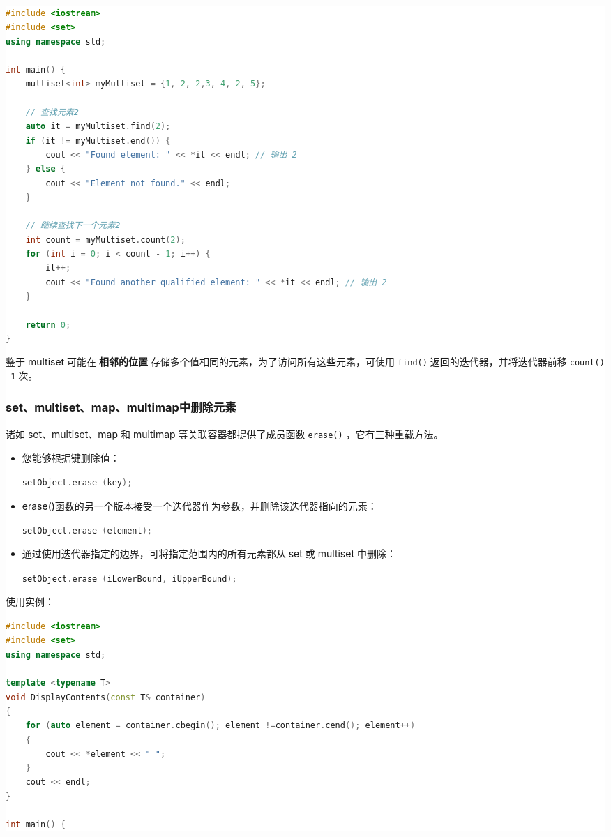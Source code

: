 ```cpp
#include <iostream>
#include <set>
using namespace std;

int main() {
    multiset<int> myMultiset = {1, 2, 2,3, 4, 2, 5};

    // 查找元素2
    auto it = myMultiset.find(2);
    if (it != myMultiset.end()) {
        cout << "Found element: " << *it << endl; // 输出 2
    } else {
        cout << "Element not found." << endl;
    }

    // 继续查找下一个元素2
    int count = myMultiset.count(2);
    for (int i = 0; i < count - 1; i++) {
        it++;
        cout << "Found another qualified element: " << *it << endl; // 输出 2
    }

    return 0;
}
```

鉴于 multiset 可能在 **相邻的位置** 存储多个值相同的元素，为了访问所有这些元素，可使用 `find()` 返回的迭代器，并将迭代器前移 `count()-1` 次。

### set、multiset、map、multimap中删除元素
诸如 set、multiset、map 和 multimap 等关联容器都提供了成员函数 `erase()` ，它有三种重载方法。

* 您能够根据键删除值：

    ```cpp
    setObject.erase (key);
    ```

* erase()函数的另一个版本接受一个迭代器作为参数，并删除该迭代器指向的元素：

    ```cpp
    setObject.erase (element);
    ```

* 通过使用迭代器指定的边界，可将指定范围内的所有元素都从 set 或 multiset 中删除：

    ```cpp
    setObject.erase (iLowerBound, iUpperBound); 
    ```

使用实例：

```cpp
#include <iostream>
#include <set>
using namespace std;

template <typename T>
void DisplayContents(const T& container)
{
    for (auto element = container.cbegin(); element !=container.cend(); element++)
    {
        cout << *element << " ";
    }
    cout << endl;
}

int main() {
```